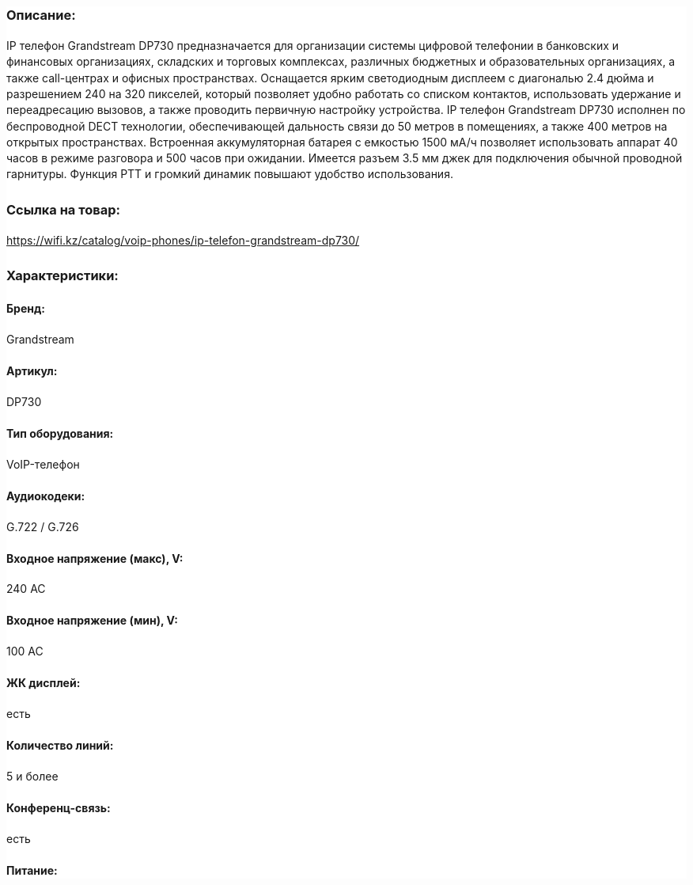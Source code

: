 ### Описание:

  IP телефон Grandstream DP730 предназначается для организации системы цифровой телефонии в банковских и финансовых организациях, складских и торговых комплексах, различных бюджетных и образовательных организациях, а также call-центрах и офисных пространствах. Оснащается ярким светодиодным дисплеем с диагональю 2.4 дюйма и разрешением 240 на 320 пикселей, который позволяет удобно работать со списком контактов, использовать удержание и переадресацию вызовов, а также проводить первичную настройку устройства.   	 IP телефон Grandstream DP730 исполнен по беспроводной DECT технологии, обеспечивающей дальность связи до 50 метров в помещениях, а также 400 метров на открытых пространствах. Встроенная аккумуляторная батарея с емкостью 1500 мА/ч позволяет использовать аппарат 40 часов в режиме разговора и 500 часов при ожидании. Имеется разъем 3.5 мм джек для подключения обычной проводной гарнитуры. Функция PTT и громкий динамик повышают удобство использования.     

### Ссылка на товар:

https://wifi.kz/catalog/voip-phones/ip-telefon-grandstream-dp730/

### Характеристики:

#### Бренд:

Grandstream

#### Артикул:

DP730

#### Тип оборудования:

VoIP-телефон

#### Аудиокодеки:

G.722 / G.726

#### Входное напряжение (макс), V:

240 AC

#### Входное напряжение (мин), V:

100 AC

#### ЖК дисплей:

есть

#### Количество линий:

5 и более

#### Конференц-связь:

есть

#### Питание:
